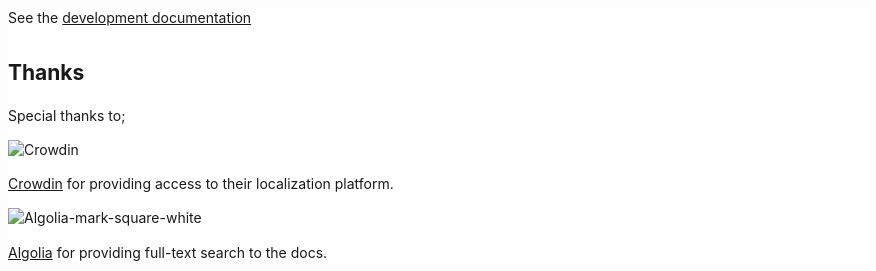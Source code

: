 See the [development documentation](https://docmost.com/docs/self-hosting/development)

## Thanks
Special thanks to;

<img width="100" alt="Crowdin" src="https://github.com/user-attachments/assets/a6c3d352-e41b-448d-b6cd-3fbca3109f07" />

[Crowdin](https://crowdin.com/) for providing access to their localization platform.


<img width="48" alt="Algolia-mark-square-white" src="https://github.com/user-attachments/assets/6ccad04a-9589-4965-b6a1-d5cb1f4f9e94" />

[Algolia](https://www.algolia.com/) for providing full-text search to the docs.

